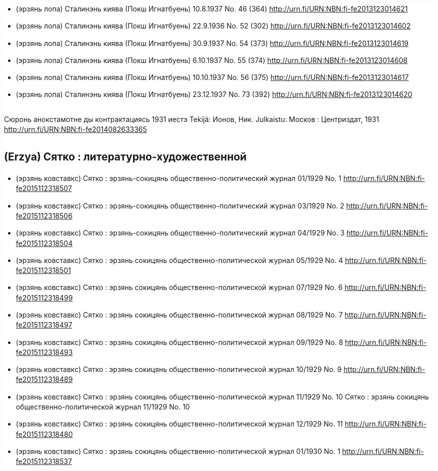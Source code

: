 - (эрзянь лопа) Сталинэнь киява (Покш Игнатбуень) 10.8.1937 No. 46 (364)
http://urn.fi/URN:NBN:fi-fe2013123014621

- (эрзянь лопа) Сталинэнь киява (Покш Игнатбуень) 22.9.1936 No. 52 (302)
http://urn.fi/URN:NBN:fi-fe2013123014602

- (эрзянь лопа) Сталинэнь киява (Покш Игнатбуень) 30.9.1937 No. 54 (373)
http://urn.fi/URN:NBN:fi-fe2013123014619

- (эрзянь лопа) Сталинэнь киява (Покш Игнатбуень) 6.10.1937 No. 55 (374)
http://urn.fi/URN:NBN:fi-fe2013123014608

- (эрзянь лопа) Сталинэнь киява (Покш Игнатбуень) 10.10.1937 No. 56 (375)
http://urn.fi/URN:NBN:fi-fe2013123014617

- (эрзянь лопа) Сталинэнь киява (Покш Игнатбуень) 23.12.1937 No. 73 (392)
http://urn.fi/URN:NBN:fi-fe2013123014620



##
 Сюронь анокстамотне ды контрактациясь 1931 иестэ Tekijä: Ионов, Ник. Julkaistu: Москов : Центриздат, 1931
 http://urn.fi/URN:NBN:fi-fe2014082633365


## (Erzya) Сятко : литературно-художественной

- (эрзянь ковставкс) Сятко : эрзянь-сокицянь общественно-политический журнал 01/1929 No. 1
http://urn.fi/URN:NBN:fi-fe2015112318507

- (эрзянь ковставкс) Сятко : эрзянь-сокицянь общественно-политический журнал 03/1929 No. 2
http://urn.fi/URN:NBN:fi-fe2015112318506

- (эрзянь ковставкс) Сятко : эрзянь-сокицянь общественно-политический журнал 04/1929 No. 3
http://urn.fi/URN:NBN:fi-fe2015112318504

- (эрзянь ковставкс) Сятко : эрзянь сокицянь общественно-политической журнал 05/1929 No. 4
http://urn.fi/URN:NBN:fi-fe2015112318501

- (эрзянь ковставкс) Сятко : эрзянь сокицянь общественно-политической журнал 07/1929 No. 6
 http://urn.fi/URN:NBN:fi-fe2015112318499
 
- (эрзянь ковставкс) Сятко : эрзянь сокицянь общественно-политической журнал 08/1929 No. 7
http://urn.fi/URN:NBN:fi-fe2015112318497

- (эрзянь ковставкс) Сятко : эрзянь сокицянь общественно-политической журнал 09/1929 No. 8
http://urn.fi/URN:NBN:fi-fe2015112318493

- (эрзянь ковставкс) Сятко : эрзянь сокицянь общественно-политической журнал 10/1929 No. 9
http://urn.fi/URN:NBN:fi-fe2015112318489

- (эрзянь ковставкс) Сятко : эрзянь сокицянь общественно-политической журнал 11/1929 No. 10
Сятко : эрзянь сокицянь общественно-политической журнал 11/1929 No. 10

- (эрзянь ковставкс) Сятко : эрзянь сокицянь общественно-политической журнал 12/1929 No. 11
http://urn.fi/URN:NBN:fi-fe2015112318480

- (эрзянь ковставкс) Сятко : эрзянь сокицянь общественно-политической журнал 01/1930 No. 1
http://urn.fi/URN:NBN:fi-fe2015112318537
